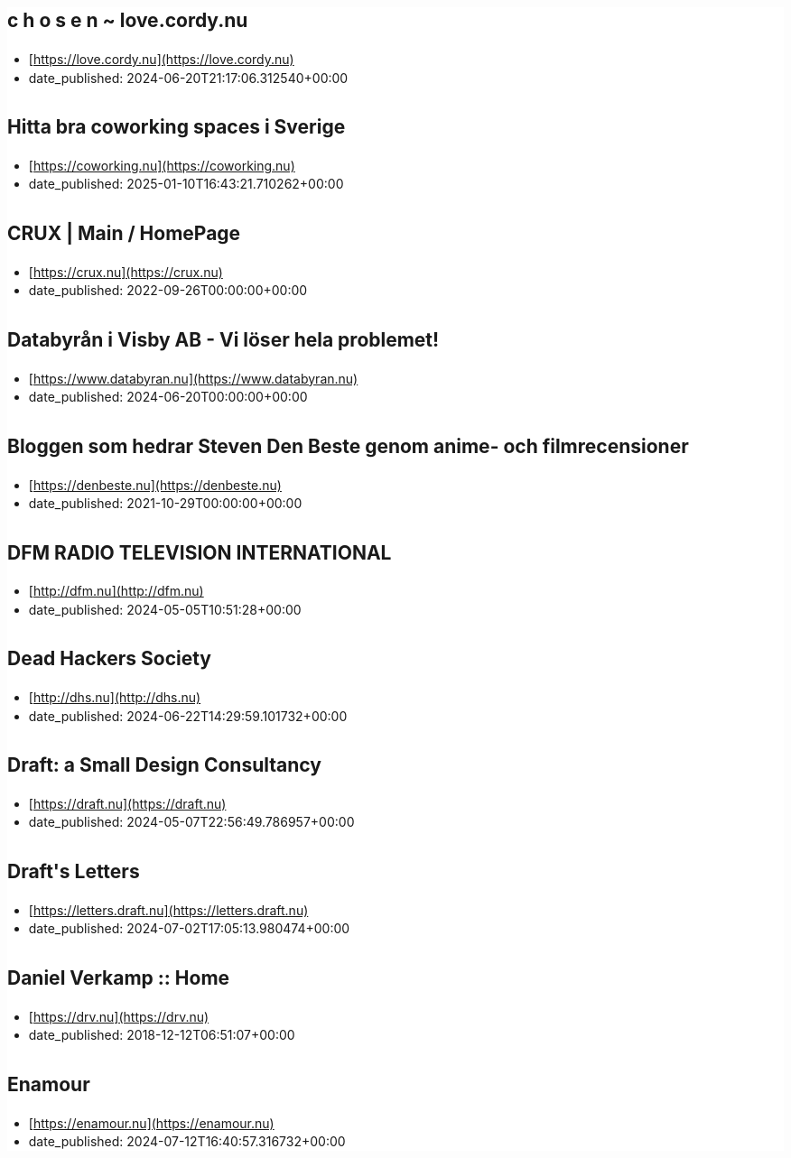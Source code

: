  ## c h o s e n ~ love.cordy.nu
 - [https://love.cordy.nu](https://love.cordy.nu)
 - date_published: 2024-06-20T21:17:06.312540+00:00

 ## Hitta bra coworking spaces i Sverige
 - [https://coworking.nu](https://coworking.nu)
 - date_published: 2025-01-10T16:43:21.710262+00:00

 ## CRUX | Main / HomePage
 - [https://crux.nu](https://crux.nu)
 - date_published: 2022-09-26T00:00:00+00:00

 ## Databyrån i Visby AB - Vi löser hela problemet!
 - [https://www.databyran.nu](https://www.databyran.nu)
 - date_published: 2024-06-20T00:00:00+00:00

 ## Bloggen som hedrar Steven Den Beste genom anime- och filmrecensioner
 - [https://denbeste.nu](https://denbeste.nu)
 - date_published: 2021-10-29T00:00:00+00:00

 ## DFM RADIO TELEVISION INTERNATIONAL
 - [http://dfm.nu](http://dfm.nu)
 - date_published: 2024-05-05T10:51:28+00:00

 ## Dead Hackers Society
 - [http://dhs.nu](http://dhs.nu)
 - date_published: 2024-06-22T14:29:59.101732+00:00

 ## Draft: a Small Design Consultancy
 - [https://draft.nu](https://draft.nu)
 - date_published: 2024-05-07T22:56:49.786957+00:00

 ## Draft's Letters
 - [https://letters.draft.nu](https://letters.draft.nu)
 - date_published: 2024-07-02T17:05:13.980474+00:00

 ## Daniel Verkamp :: Home
 - [https://drv.nu](https://drv.nu)
 - date_published: 2018-12-12T06:51:07+00:00

 ## Enamour
 - [https://enamour.nu](https://enamour.nu)
 - date_published: 2024-07-12T16:40:57.316732+00:00
